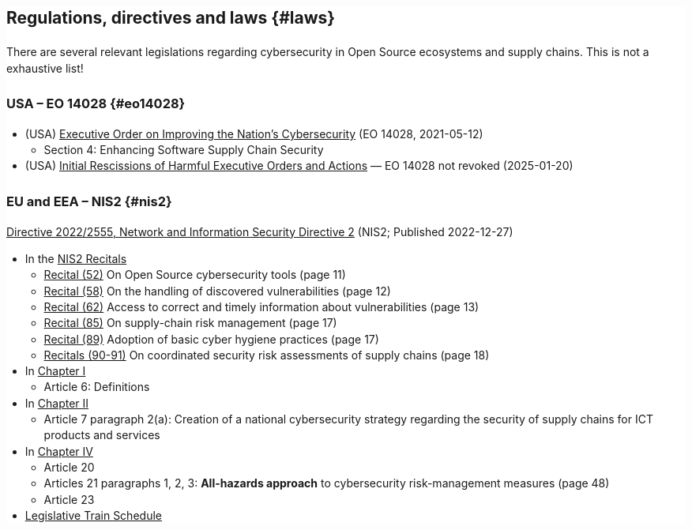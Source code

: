 
## Regulations, directives and laws {#laws}

There are several relevant legislations regarding cybersecurity in Open Source ecosystems and supply chains.
This is not a exhaustive list!


### USA – EO 14028 {#eo14028}

* (USA) [Executive Order on Improving the Nation’s Cybersecurity](https://www.whitehouse.gov/briefing-room/presidential-actions/2021/05/12/executive-order-on-improving-the-nations-cybersecurity/) (EO 14028, 2021-05-12)
    * Section 4: Enhancing Software Supply Chain Security
* (USA) [Initial Rescissions of Harmful Executive Orders and Actions](https://www.whitehouse.gov/presidential-actions/2025/01/initial-rescissions-of-harmful-executive-orders-and-actions/) — EO 14028 not revoked (2025-01-20)


### EU and EEA – NIS2 {#nis2}

[Directive 2022/2555, Network and Information Security Directive 2](https://eur-lex.europa.eu/legal-content/EN/TXT/?uri=CELEX:32022L2555&qid=1710318619717) (NIS2; Published 2022-12-27)

* In the [NIS2 Recitals](https://eur-lex.europa.eu/legal-content/EN/TXT/HTML/?uri=CELEX:32022L2555&qid=1710318619717#rct_1)
    * [Recital (52)](https://eur-lex.europa.eu/legal-content/EN/TXT/HTML/?uri=OJ:L_202402847#rct_52) On Open Source cybersecurity tools (page 11)
    * [Recital (58)](https://eur-lex.europa.eu/legal-content/EN/TXT/HTML/?uri=OJ:L_202402847#rct_58) On the handling of discovered vulnerabilities (page 12)
    * [Recital (62)](https://eur-lex.europa.eu/legal-content/EN/TXT/HTML/?uri=OJ:L_202402847#rct_62) Access to correct and timely information about vulnerabilities (page 13)
    * [Recital (85)](https://eur-lex.europa.eu/legal-content/EN/TXT/HTML/?uri=OJ:L_202402847#rct_85) On supply-chain risk management (page 17)
    * [Recital (89)](https://eur-lex.europa.eu/legal-content/EN/TXT/HTML/?uri=OJ:L_202402847#rct_89) Adoption of basic cyber hygiene practices (page 17)
    * [Recitals (90-91)](https://eur-lex.europa.eu/legal-content/EN/TXT/HTML/?uri=OJ:L_202402847#rct_90) On coordinated security risk assessments of supply chains (page 18)
* In [Chapter I](https://eur-lex.europa.eu/legal-content/EN/TXT/HTML/?uri=CELEX:32022L2555&qid=1710318619717#cpt_I)
    * Article 6: Definitions
* In [Chapter II](https://eur-lex.europa.eu/legal-content/EN/TXT/HTML/?uri=CELEX:32022L2555&qid=1710318619717#cpt_II)
    * Article 7 paragraph 2(a): Creation of a national cybersecurity strategy regarding the security of supply chains for ICT products and services
* In [Chapter IV](https://eur-lex.europa.eu/legal-content/EN/TXT/HTML/?uri=CELEX:32022L2555&qid=1710318619717#cpt_IV)
    * Article 20
    * Articles 21 paragraphs 1, 2, 3: **All-hazards approach** to cybersecurity risk-management measures (page 48)
    * Article 23
* [Legislative Train Schedule](https://www.europarl.europa.eu/legislative-train/theme-a-europe-fit-for-the-digital-age/file-review-of-the-nis-directive)
